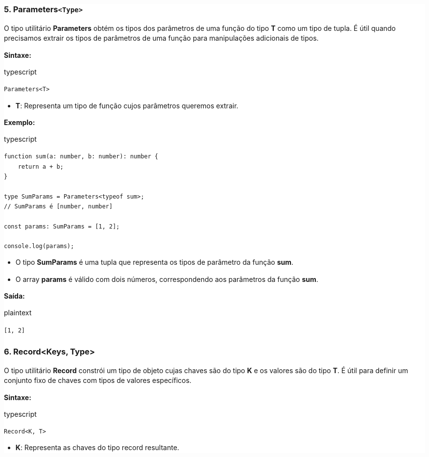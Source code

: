### **5. Parameters`<Type>`**

O tipo utilitário **Parameters** obtém os tipos dos parâmetros de uma função do tipo **T** como um tipo de tupla. É útil quando precisamos extrair os tipos de parâmetros de uma função para manipulações adicionais de tipos.

**Sintaxe:**

typescript

```
Parameters<T>
```

- **T**: Representa um tipo de função cujos parâmetros queremos extrair.
    

**Exemplo:**

typescript

```
function sum(a: number, b: number): number {
    return a + b;
}

type SumParams = Parameters<typeof sum>;
// SumParams é [number, number]

const params: SumParams = [1, 2];

console.log(params);
```

- O tipo **SumParams** é uma tupla que representa os tipos de parâmetro da função **sum**.
    
- O array **params** é válido com dois números, correspondendo aos parâmetros da função **sum**.
    

**Saída:**

plaintext

```
[1, 2]
```

### **6. Record<Keys, Type>**

O tipo utilitário **Record** constrói um tipo de objeto cujas chaves são do tipo **K** e os valores são do tipo **T**. É útil para definir um conjunto fixo de chaves com tipos de valores específicos.

**Sintaxe:**

typescript

```
Record<K, T>
```

- **K**: Representa as chaves do tipo record resultante.
    
